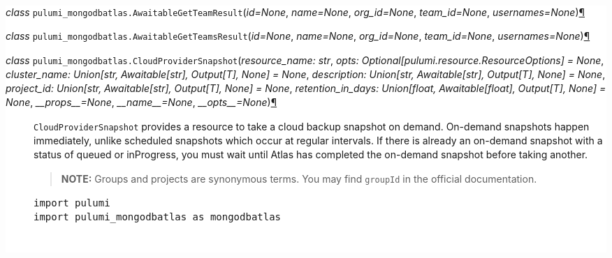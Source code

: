 <dl class="py class">
<dt id="pulumi_mongodbatlas.AwaitableGetTeamResult">
<em class="property">class </em><code class="sig-prename descclassname">pulumi_mongodbatlas.</code><code class="sig-name descname">AwaitableGetTeamResult</code><span class="sig-paren">(</span><em class="sig-param"><span class="n">id</span><span class="o">=</span><span class="default_value">None</span></em>, <em class="sig-param"><span class="n">name</span><span class="o">=</span><span class="default_value">None</span></em>, <em class="sig-param"><span class="n">org_id</span><span class="o">=</span><span class="default_value">None</span></em>, <em class="sig-param"><span class="n">team_id</span><span class="o">=</span><span class="default_value">None</span></em>, <em class="sig-param"><span class="n">usernames</span><span class="o">=</span><span class="default_value">None</span></em><span class="sig-paren">)</span><a class="headerlink" href="#pulumi_mongodbatlas.AwaitableGetTeamResult" title="Permalink to this definition">¶</a></dt>
<dd></dd></dl>

<dl class="py class">
<dt id="pulumi_mongodbatlas.AwaitableGetTeamsResult">
<em class="property">class </em><code class="sig-prename descclassname">pulumi_mongodbatlas.</code><code class="sig-name descname">AwaitableGetTeamsResult</code><span class="sig-paren">(</span><em class="sig-param"><span class="n">id</span><span class="o">=</span><span class="default_value">None</span></em>, <em class="sig-param"><span class="n">name</span><span class="o">=</span><span class="default_value">None</span></em>, <em class="sig-param"><span class="n">org_id</span><span class="o">=</span><span class="default_value">None</span></em>, <em class="sig-param"><span class="n">team_id</span><span class="o">=</span><span class="default_value">None</span></em>, <em class="sig-param"><span class="n">usernames</span><span class="o">=</span><span class="default_value">None</span></em><span class="sig-paren">)</span><a class="headerlink" href="#pulumi_mongodbatlas.AwaitableGetTeamsResult" title="Permalink to this definition">¶</a></dt>
<dd></dd></dl>

<dl class="py class">
<dt id="pulumi_mongodbatlas.CloudProviderSnapshot">
<em class="property">class </em><code class="sig-prename descclassname">pulumi_mongodbatlas.</code><code class="sig-name descname">CloudProviderSnapshot</code><span class="sig-paren">(</span><em class="sig-param"><span class="n">resource_name</span><span class="p">:</span> <span class="n">str</span></em>, <em class="sig-param"><span class="n">opts</span><span class="p">:</span> <span class="n">Optional<span class="p">[</span>pulumi.resource.ResourceOptions<span class="p">]</span></span> <span class="o">=</span> <span class="default_value">None</span></em>, <em class="sig-param"><span class="n">cluster_name</span><span class="p">:</span> <span class="n">Union[str, Awaitable[str], Output[T], None]</span> <span class="o">=</span> <span class="default_value">None</span></em>, <em class="sig-param"><span class="n">description</span><span class="p">:</span> <span class="n">Union[str, Awaitable[str], Output[T], None]</span> <span class="o">=</span> <span class="default_value">None</span></em>, <em class="sig-param"><span class="n">project_id</span><span class="p">:</span> <span class="n">Union[str, Awaitable[str], Output[T], None]</span> <span class="o">=</span> <span class="default_value">None</span></em>, <em class="sig-param"><span class="n">retention_in_days</span><span class="p">:</span> <span class="n">Union[float, Awaitable[float], Output[T], None]</span> <span class="o">=</span> <span class="default_value">None</span></em>, <em class="sig-param"><span class="n">__props__</span><span class="o">=</span><span class="default_value">None</span></em>, <em class="sig-param"><span class="n">__name__</span><span class="o">=</span><span class="default_value">None</span></em>, <em class="sig-param"><span class="n">__opts__</span><span class="o">=</span><span class="default_value">None</span></em><span class="sig-paren">)</span><a class="headerlink" href="#pulumi_mongodbatlas.CloudProviderSnapshot" title="Permalink to this definition">¶</a></dt>
<dd><p><code class="docutils literal notranslate"><span class="pre">CloudProviderSnapshot</span></code> provides a resource to take a cloud backup snapshot on demand.
On-demand snapshots happen immediately, unlike scheduled snapshots which occur at regular intervals. If there is already an on-demand snapshot with a status of queued or inProgress, you must wait until Atlas has completed the on-demand snapshot before taking another.</p>
<blockquote>
<div><p><strong>NOTE:</strong> Groups and projects are synonymous terms. You may find <code class="docutils literal notranslate"><span class="pre">groupId</span></code> in the official documentation.</p>
</div></blockquote>
<div class="highlight-python notranslate"><div class="highlight"><pre><span></span><span class="kn">import</span> <span class="nn">pulumi</span>
<span class="kn">import</span> <span class="nn">pulumi_mongodbatlas</span> <span class="k">as</span> <span class="nn">mongodbatlas</span>
